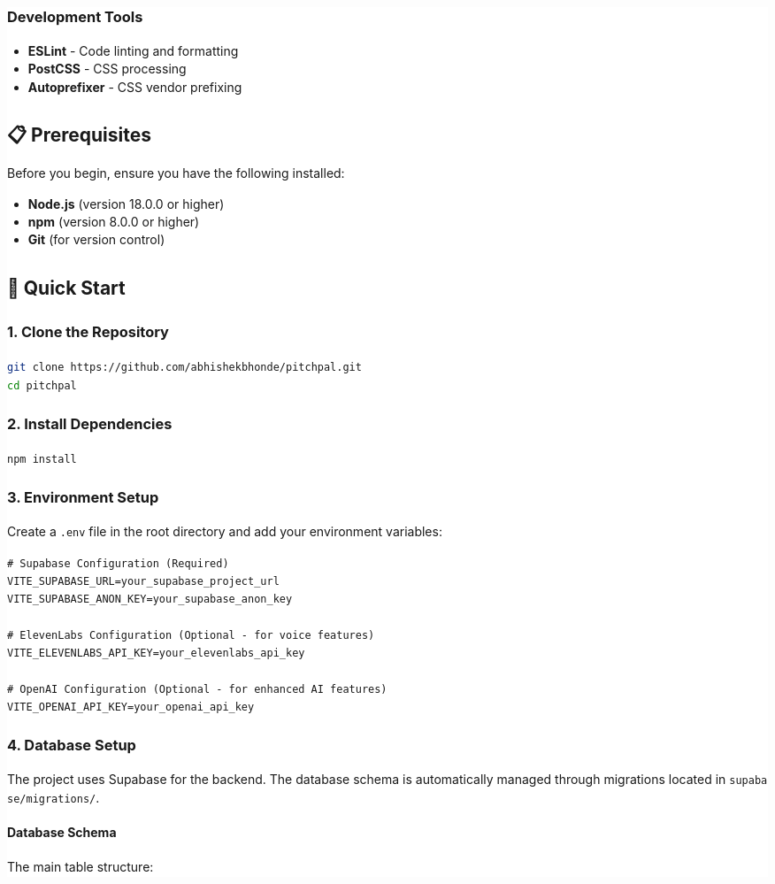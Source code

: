 ### Development Tools
- **ESLint** - Code linting and formatting
- **PostCSS** - CSS processing
- **Autoprefixer** - CSS vendor prefixing

## 📋 Prerequisites

Before you begin, ensure you have the following installed:

- **Node.js** (version 18.0.0 or higher)
- **npm** (version 8.0.0 or higher)
- **Git** (for version control)

## 🚀 Quick Start

### 1. Clone the Repository

```bash
git clone https://github.com/abhishekbhonde/pitchpal.git
cd pitchpal
```

### 2. Install Dependencies

```bash
npm install
```

### 3. Environment Setup

Create a `.env` file in the root directory and add your environment variables:

```env
# Supabase Configuration (Required)
VITE_SUPABASE_URL=your_supabase_project_url
VITE_SUPABASE_ANON_KEY=your_supabase_anon_key

# ElevenLabs Configuration (Optional - for voice features)
VITE_ELEVENLABS_API_KEY=your_elevenlabs_api_key

# OpenAI Configuration (Optional - for enhanced AI features)
VITE_OPENAI_API_KEY=your_openai_api_key
```

### 4. Database Setup

The project uses Supabase for the backend. The database schema is automatically managed through migrations located in `supabase/migrations/`.

#### Database Schema

The main table structure:
